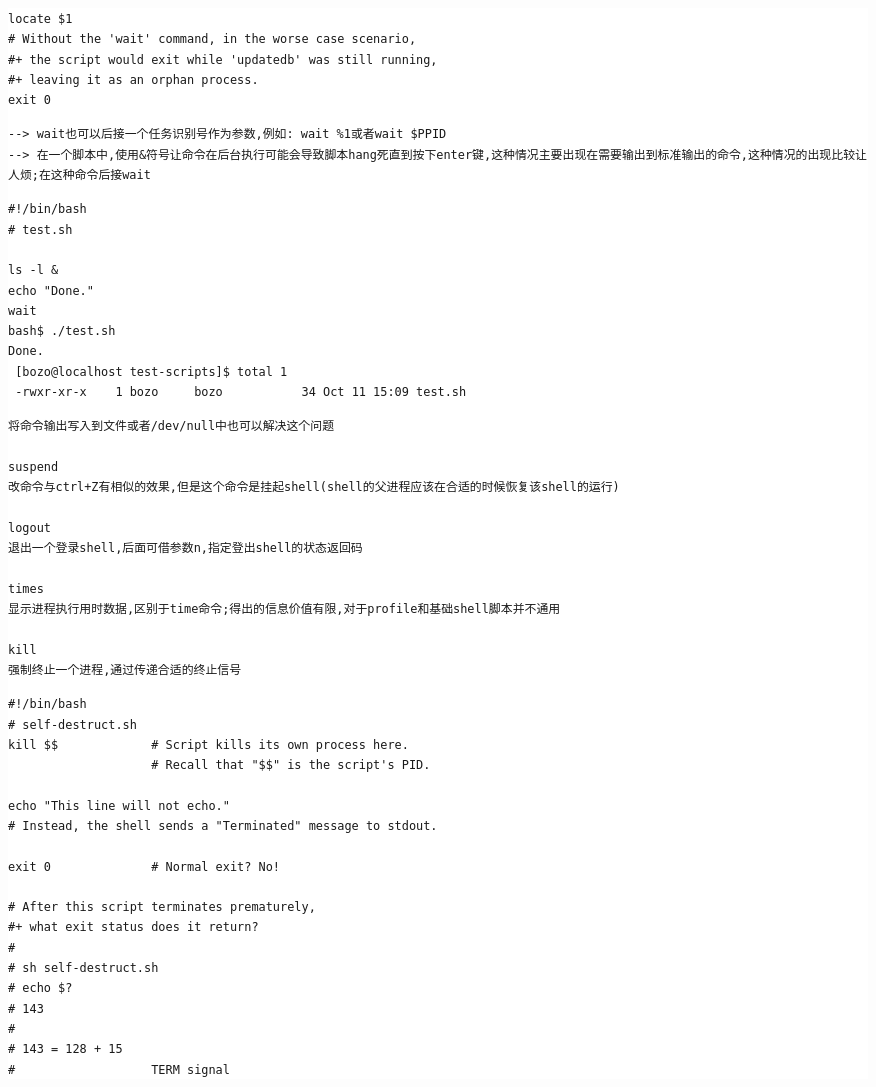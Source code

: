 ```
locate $1
# Without the 'wait' command, in the worse case scenario,
#+ the script would exit while 'updatedb' was still running,
#+ leaving it as an orphan process.
exit 0
```
	--> wait也可以后接一个任务识别号作为参数,例如: wait %1或者wait $PPID
	--> 在一个脚本中,使用&符号让命令在后台执行可能会导致脚本hang死直到按下enter键,这种情况主要出现在需要输出到标准输出的命令,这种情况的出现比较让人烦;在这种命令后接wait
```
#!/bin/bash
# test.sh		  

ls -l &
echo "Done."
wait
bash$ ./test.sh
Done.
 [bozo@localhost test-scripts]$ total 1
 -rwxr-xr-x    1 bozo     bozo           34 Oct 11 15:09 test.sh
```
	将命令输出写入到文件或者/dev/null中也可以解决这个问题

    suspend
    改命令与ctrl+Z有相似的效果,但是这个命令是挂起shell(shell的父进程应该在合适的时候恢复该shell的运行)

    logout
    退出一个登录shell,后面可借参数n,指定登出shell的状态返回码

    times
    显示进程执行用时数据,区别于time命令;得出的信息价值有限,对于profile和基础shell脚本并不通用

    kill
    强制终止一个进程,通过传递合适的终止信号
```
#!/bin/bash
# self-destruct.sh
kill $$				# Script kills its own process here.
					# Recall that "$$" is the script's PID.

echo "This line will not echo."
# Instead, the shell sends a "Terminated" message to stdout.

exit 0				# Normal exit? No!

# After this script terminates prematurely,
#+ what exit status does it return?
#
# sh self-destruct.sh
# echo $?
# 143
#
# 143 = 128 + 15
#					TERM signal
```
